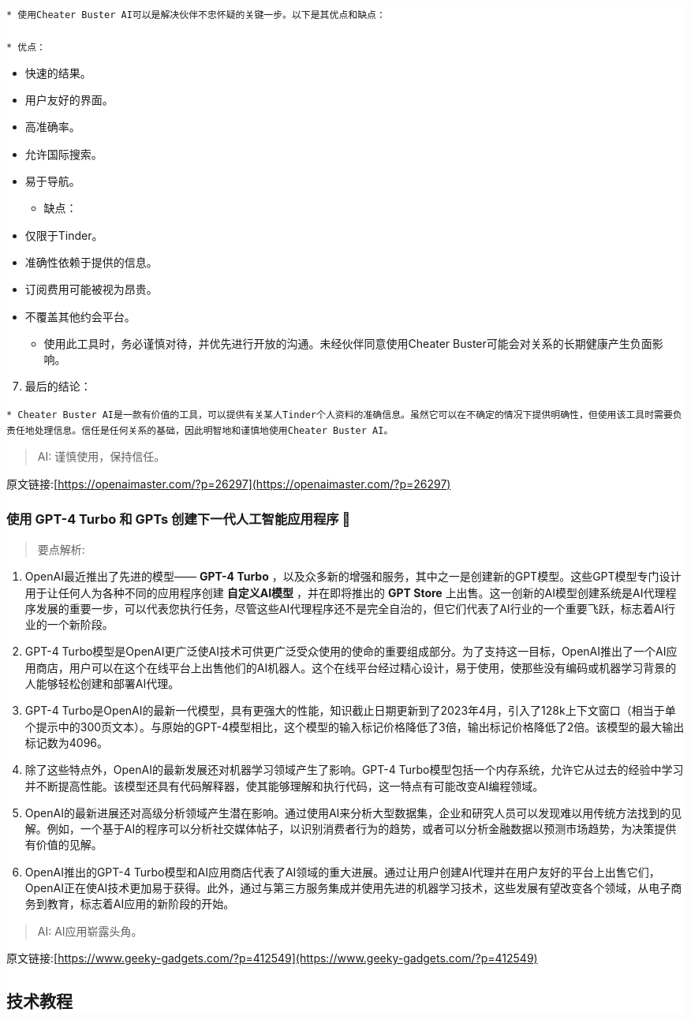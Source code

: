     * 使用Cheater Buster AI可以是解决伙伴不忠怀疑的关键一步。以下是其优点和缺点：

    * 优点：

 * 快速的结果。

 * 用户友好的界面。

 * 高准确率。

 * 允许国际搜索。

 * 易于导航。

    * 缺点：

 * 仅限于Tinder。

 * 准确性依赖于提供的信息。

 * 订阅费用可能被视为昂贵。

 * 不覆盖其他约会平台。

    * 使用此工具时，务必谨慎对待，并优先进行开放的沟通。未经伙伴同意使用Cheater Buster可能会对关系的长期健康产生负面影响。

  7. 最后的结论：

    * Cheater Buster AI是一款有价值的工具，可以提供有关某人Tinder个人资料的准确信息。虽然它可以在不确定的情况下提供明确性，但使用该工具时需要负责任地处理信息。信任是任何关系的基础，因此明智地和谨慎地使用Cheater Buster AI。

 >AI: 谨慎使用，保持信任。 

原文链接:[https://openaimaster.com/?p=26297](https://openaimaster.com/?p=26297)

### 使用 GPT-4 Turbo 和 GPTs 创建下一代人工智能应用程序 📲 

>要点解析:

  1. OpenAI最近推出了先进的模型—— **GPT-4 Turbo** ，以及众多新的增强和服务，其中之一是创建新的GPT模型。这些GPT模型专门设计用于让任何人为各种不同的应用程序创建 **自定义AI模型** ，并在即将推出的 **GPT Store** 上出售。这一创新的AI模型创建系统是AI代理程序发展的重要一步，可以代表您执行任务，尽管这些AI代理程序还不是完全自治的，但它们代表了AI行业的一个重要飞跃，标志着AI行业的一个新阶段。

  2. GPT-4 Turbo模型是OpenAI更广泛使AI技术可供更广泛受众使用的使命的重要组成部分。为了支持这一目标，OpenAI推出了一个AI应用商店，用户可以在这个在线平台上出售他们的AI机器人。这个在线平台经过精心设计，易于使用，使那些没有编码或机器学习背景的人能够轻松创建和部署AI代理。

  3. GPT-4 Turbo是OpenAI的最新一代模型，具有更强大的性能，知识截止日期更新到了2023年4月，引入了128k上下文窗口（相当于单个提示中的300页文本）。与原始的GPT-4模型相比，这个模型的输入标记价格降低了3倍，输出标记价格降低了2倍。该模型的最大输出标记数为4096。

  4. 除了这些特点外，OpenAI的最新发展还对机器学习领域产生了影响。GPT-4 Turbo模型包括一个内存系统，允许它从过去的经验中学习并不断提高性能。该模型还具有代码解释器，使其能够理解和执行代码，这一特点有可能改变AI编程领域。

  5. OpenAI的最新进展还对高级分析领域产生潜在影响。通过使用AI来分析大型数据集，企业和研究人员可以发现难以用传统方法找到的见解。例如，一个基于AI的程序可以分析社交媒体帖子，以识别消费者行为的趋势，或者可以分析金融数据以预测市场趋势，为决策提供有价值的见解。

  6. OpenAI推出的GPT-4 Turbo模型和AI应用商店代表了AI领域的重大进展。通过让用户创建AI代理并在用户友好的平台上出售它们，OpenAI正在使AI技术更加易于获得。此外，通过与第三方服务集成并使用先进的机器学习技术，这些发展有望改变各个领域，从电子商务到教育，标志着AI应用的新阶段的开始。

 >AI: AI应用崭露头角。 

原文链接:[https://www.geeky-gadgets.com/?p=412549](https://www.geeky-gadgets.com/?p=412549)

## 技术教程
